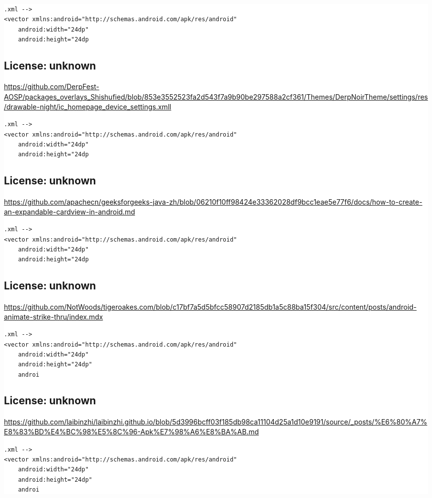 ```
.xml -->
<vector xmlns:android="http://schemas.android.com/apk/res/android"
    android:width="24dp"
    android:height="24dp
```


## License: unknown
https://github.com/DerpFest-AOSP/packages_overlays_Shishufied/blob/853e3552523fa2d543f7a9b90be297588a2cf361/Themes/DerpNoirTheme/settings/res/drawable-night/ic_homepage_device_settings.xmll

```
.xml -->
<vector xmlns:android="http://schemas.android.com/apk/res/android"
    android:width="24dp"
    android:height="24dp
```


## License: unknown
https://github.com/apachecn/geeksforgeeks-java-zh/blob/06210f10ff98424e33362028df9bcc1eae5e77f6/docs/how-to-create-an-expandable-cardview-in-android.md

```
.xml -->
<vector xmlns:android="http://schemas.android.com/apk/res/android"
    android:width="24dp"
    android:height="24dp
```


## License: unknown
https://github.com/NotWoods/tigeroakes.com/blob/c17bf7a5d5bfcc58907d2185db1a5c88ba15f304/src/content/posts/android-animate-strike-thru/index.mdx

```
.xml -->
<vector xmlns:android="http://schemas.android.com/apk/res/android"
    android:width="24dp"
    android:height="24dp"
    androi
```


## License: unknown
https://github.com/laibinzhi/laibinzhi.github.io/blob/5d3996bcff03f185db98ca11104d25a1d10e9191/source/_posts/%E6%80%A7%E8%83%BD%E4%BC%98%E5%8C%96-Apk%E7%98%A6%E8%BA%AB.md

```
.xml -->
<vector xmlns:android="http://schemas.android.com/apk/res/android"
    android:width="24dp"
    android:height="24dp"
    androi
```
